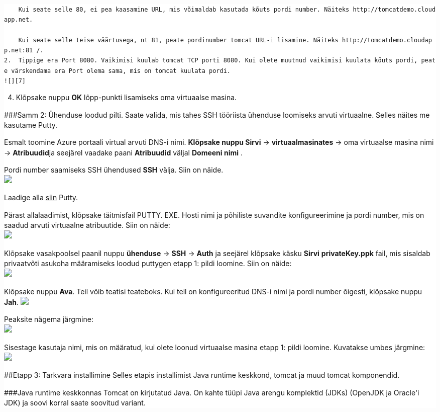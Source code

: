         Kui seate selle 80, ei pea kaasamine URL, mis võimaldab kasutada kõuts pordi number. Näiteks http://tomcatdemo.cloudapp.net.    

        Kui seate selle teise väärtusega, nt 81, peate pordinumber tomcat URL-i lisamine. Näiteks http://tomcatdemo.cloudapp.net:81 /.
    2.  Tippige era Port 8080. Vaikimisi kuulab tomcat TCP porti 8080. Kui olete muutnud vaikimisi kuulata kõuts pordi, peate värskendama era Port olema sama, mis on tomcat kuulata pordi.  
    ![][7]

4.  Klõpsake nuppu **OK** lõpp-punkti lisamiseks oma virtuaalse masina.



###<a name="step-2-connect-to-the-image-you-created"></a>Samm 2: Ühenduse loodud pilti.
Saate valida, mis tahes SSH tööriista ühenduse loomiseks arvuti virtuaalne. Selles näites me kasutame Putty.  

Esmalt toomine Azure portaali virtual arvuti DNS-i nimi. **Klõpsake nuppu Sirvi** -> **virtuaalmasinates** -> oma virtuaalse masina nimi -> **Atribuudid**ja seejärel vaadake paani **Atribuudid** väljal **Domeeni nimi** .  

Pordi number saamiseks SSH ühendused **SSH** välja. Siin on näide.  
![][8]

Laadige alla [siin](http://www.putty.org/) Putty.  

Pärast allalaadimist, klõpsake täitmisfail PUTTY. EXE. Hosti nimi ja põhiliste suvandite konfigureerimine ja pordi number, mis on saadud arvuti virtuaalne atribuutide. Siin on näide:  
![][9]

Klõpsake vasakpoolsel paanil nuppu **ühenduse** -> **SSH** -> **Auth** ja seejärel klõpsake käsku **Sirvi** **privateKey.ppk** fail, mis sisaldab privaatvõti asukoha määramiseks loodud puttygen etapp 1: pildi loomine. Siin on näide:  
![][10]

Klõpsake nuppu **Ava**. Teil võib teatisi teateboks. Kui teil on konfigureeritud DNS-i nimi ja pordi number õigesti, klõpsake nuppu **Jah**.
![][11]  


Peaksite nägema järgmine:  
![][12]

Sisestage kasutaja nimi, mis on määratud, kui olete loonud virtuaalse masina etapp 1: pildi loomine. Kuvatakse umbes järgmine:  
![][13]





##<a name="phase-3-install-software"></a>Etapp 3: Tarkvara installimine
Selles etapis installimist Java runtime keskkond, tomcat ja muud tomcat komponendid.  

###<a name="java-runtime-environment"></a>Java runtime keskkonnas
Tomcat on kirjutatud Java. On kahte tüüpi Java arengu komplektid (JDKs) (OpenJDK ja Oracle'i JDK) ja soovi korral saate soovitud variant.  


[1]: ./media/virtual-machines-linux-classic-setup-tomcat/virtual-machines-linux-setup-tomcat7-linux-01.png
[2]: ./media/virtual-machines-linux-classic-setup-tomcat/virtual-machines-linux-setup-tomcat7-linux-02.png
[3]: ./media/virtual-machines-linux-classic-setup-tomcat/virtual-machines-linux-setup-tomcat7-linux-03.png
[4]: ./media/virtual-machines-linux-classic-setup-tomcat/virtual-machines-linux-setup-tomcat7-linux-04.png
[5]: ./media/virtual-machines-linux-classic-setup-tomcat/virtual-machines-linux-setup-tomcat7-linux-05.png
[6]: ./media/virtual-machines-linux-classic-setup-tomcat/virtual-machines-linux-setup-tomcat7-linux-06.png
[7]: ./media/virtual-machines-linux-classic-setup-tomcat/virtual-machines-linux-setup-tomcat7-linux-07.png
[8]: ./media/virtual-machines-linux-classic-setup-tomcat/virtual-machines-linux-setup-tomcat7-linux-08.png
[9]: ./media/virtual-machines-linux-classic-setup-tomcat/virtual-machines-linux-setup-tomcat7-linux-09.png
[10]: ./media/virtual-machines-linux-classic-setup-tomcat/virtual-machines-linux-setup-tomcat7-linux-10.png
[11]: ./media/virtual-machines-linux-classic-setup-tomcat/virtual-machines-linux-setup-tomcat7-linux-11.png
[12]: ./media/virtual-machines-linux-classic-setup-tomcat/virtual-machines-linux-setup-tomcat7-linux-12.png
[13]: ./media/virtual-machines-linux-classic-setup-tomcat/virtual-machines-linux-setup-tomcat7-linux-13.png
[14]: ./media/virtual-machines-linux-classic-setup-tomcat/virtual-machines-linux-setup-tomcat7-linux-14.png
[15]: ./media/virtual-machines-linux-classic-setup-tomcat/virtual-machines-linux-setup-tomcat7-linux-15.png
[16]: ./media/virtual-machines-linux-classic-setup-tomcat/virtual-machines-linux-setup-tomcat7-linux-16.png
[17]: ./media/virtual-machines-linux-classic-setup-tomcat/virtual-machines-linux-setup-tomcat7-linux-17.png
[18]: ./media/virtual-machines-linux-classic-setup-tomcat/virtual-machines-linux-setup-tomcat7-linux-18.png